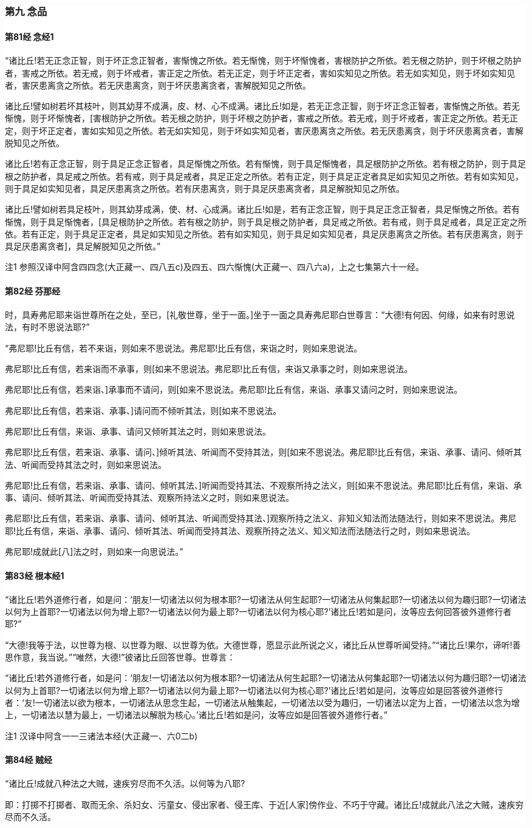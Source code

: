 ### 第九 念品

#### 第81经 念经1 <a name="81"></a>

“诸比丘!若无正念正智，则于坏正念正智者，害惭愧之所依。若无惭愧，则于坏惭愧者，害根防护之所依。若无根之防护，则于坏根之防护者，害戒之所依。若无戒，则于坏戒者，害正定之所依。若无正定，则于坏正定者，害如实知见之所依。若无如实知见，则于坏如实知见者，害厌患离贪之所依。若无厌患离贪，则于坏厌患离贪者，害解脱知见之所依。

诸比丘!譬如树若坏其枝叶，则其幼芽不成满，皮、材、心不成满。诸比丘!如是，若无正念正智，则于坏正念正智者，害惭愧之所依。若无惭愧，则于坏惭愧者，[害根防护之所依。若无根之防护，则于坏根之防护者，害戒之所依。若无戒，则于坏戒者，害正定之所依。若无正定，则于坏正定者，害如实知见之所依。若无如实知见，则于坏如实知见者，害厌患离贪之所依。若无厌患离贪，则于坏厌患离贪者，害解脱知见之所依。

诸比丘!若有正念正智，则于具足正念正智者，具足惭愧之所依。若有惭愧，则于具足惭愧者，具足根防护之所依。若有根之防护，则于具足根之防护者，具足戒之所依。若有戒，则于具足戒者，具足正定之所依。若有正定，则于具足正定者具足如实知见之所依。若有如实知见，则于具足如实知见者，具足厌患离贪之所依。若有厌患离贪，则于具足厌患离贪者，具足解脱知见之所依。

诸比丘!譬如树若具足枝叶，则其幼芽成满，使、材、心成满。诸比丘!如是，若有正念正智，则于具足正念正智者，具足惭愧之所依。若有惭愧，则于具足惭愧者，[具足根防护之所依。若有根之防护，则于具足根之防护者，具足戒之所依。若有戒，则于具足戒者，具足正定之所依。若有正定，则于具足正定者，具足如实知见之所依。若有如实知见，则于具足如实知见者，具足厌患离贪之所依。若有厌患离贪，则于具足厌患离贪者]，具足解脱知见之所依。”

注1 参照汉译中阿含四四念(大正藏一、四八五c)及四五、四六惭愧(大正藏一、四八六a)，上之七集第六十一经。

#### 第82经 芬那经 <a name="82"></a>

时，具寿弗尼耶来诣世尊所在之处，至已，[礼敬世尊，坐于一面。]坐于一面之具寿弗尼耶白世尊言：“大德!有何因、何缘，如来有时思说法，有时不思说法耶?”

“弗尼耶!比丘有信，若不来诣，则如来不思说法。弗尼耶!比丘有信，来诣之时，则如来思说法。

弗尼耶!比丘有信，若来诣而不承事，则[如来不思说法。弗尼耶!比丘有信，来诣又承事之时，则如来思说法。

弗尼耶!比丘有信，若来诣、]承事而不请问，则[如来不思说法。弗尼耶!比丘有信，来诣、承事又请问之时，则如来思说法。

弗尼耶!比丘有信，若来诣、承事、]请问而不倾听其法，则[如来不思说法。

弗尼耶!比丘有信，来诣、承事、请问又倾听其法之时，则如来思说法。

弗尼耶!比丘有信，若来诣、承事、请问、]倾听其法、听闻而不受持其法，则[如来不思说法。弗尼耶!比丘有信，来诣、承事、请问、倾听其法、听闻而受持其法之时，则如来思说法。

弗尼耶!比丘有信，若来诣、承事、请问、倾听其法、]听闻而受持其法、不观察所持之法义，则[如来不思说法。弗尼耶!比丘有信，来诣、承事、请问、倾听其法、听闻而受持其法、观察所持法义之时，则如来思说法。

弗尼耶!比丘有信，若来诣、承事、请问、倾听其法、听闻而受持其法、]观察所持之法义、非知义知法而法随法行，则如来不思说法。弗尼耶!比丘有信，来诣、承事、请问、倾听其法、听闻而受持其法、观察所持之法义、知义知法而法随法行之时，则如来思说法。

弗尼耶!成就此[八]法之时，则如来一向思说法。”

#### 第83经 根本经1 <a name="83"></a>

“诸比丘!若外道修行者，如是问：‘朋友!一切诸法以何为根本耶?一切诸法从何生起耶?一切诸法从何集起耶?一切诸法以何为趣归耶?一切诸法以何为上首耶?一切诸法以何为增上耶?一切诸法以何为最上耶?一切诸法以何为核心耶?’诸比丘!若如是问，汝等应去何回答彼外道修行者耶?”

“大德!我等于法，以世尊为根、以世尊为眼、以世尊为依。大德世尊，愿显示此所说之义，诸比丘从世尊听闻受持。”“诸比丘!果尔，谛听!善思作意，我当说。”“唯然，大德!”彼诸比丘回答世尊。世尊言：

“诸比丘!若外道修行者，如是问：‘朋友!一切诸法以何为根本耶?一切诸法从何生起耶?一切诸法从何集起耶?一切诸法以何为趣归耶?一切诸法以何为上首耶?一切诸法以何为增上耶?一切诸法以何为最上耶?一切诸法以何为核心耶?’诸比丘!若如是问，汝等应如是回答彼外道修行者：‘友!一切诸法以欲为根本，一切诸法从思念生起，一切诸法从触集起，一切诸法以受为趣归，一切诸法以定为上首，一切诸法以念为增上，一切诸法以慧为最上，一切诸法以解脱为核心。’诸比丘!若如是问，汝等应如是回答彼外道修行者。”

注1 汉译中阿含一一三诸法本经(大正藏一、六0二b)

#### 第84经 贼经 <a name="84"></a>

“诸比丘!成就八种法之大贼，速疾穷尽而不久活。以何等为八耶?

即：打掷不打掷者、取而无余、杀妇女、污童女、侵出家者、侵王库、于近[人家]傍作业、不巧于守藏。诸比丘!成就此八法之大贼，速疾穷尽而不久活。
